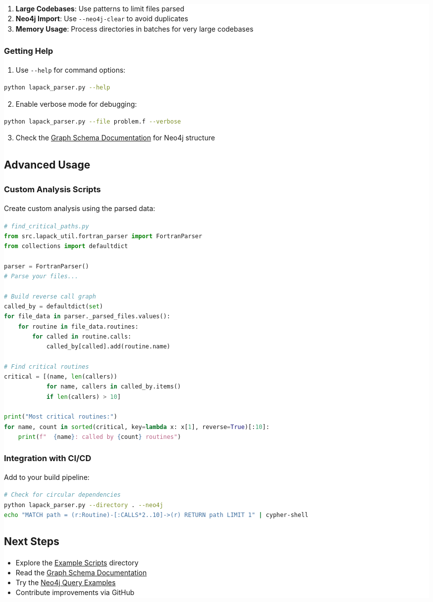 1. **Large Codebases**: Use patterns to limit files parsed
2. **Neo4j Import**: Use `--neo4j-clear` to avoid duplicates
3. **Memory Usage**: Process directories in batches for very large codebases

### Getting Help

1. Use `--help` for command options:
```bash
python lapack_parser.py --help
```

2. Enable verbose mode for debugging:
```bash
python lapack_parser.py --file problem.f --verbose
```

3. Check the [Graph Schema Documentation](GRAPH_SCHEMA.md) for Neo4j structure

## Advanced Usage

### Custom Analysis Scripts

Create custom analysis using the parsed data:

```python
# find_critical_paths.py
from src.lapack_util.fortran_parser import FortranParser
from collections import defaultdict

parser = FortranParser()
# Parse your files...

# Build reverse call graph
called_by = defaultdict(set)
for file_data in parser._parsed_files.values():
    for routine in file_data.routines:
        for called in routine.calls:
            called_by[called].add(routine.name)

# Find critical routines
critical = [(name, len(callers)) 
            for name, callers in called_by.items() 
            if len(callers) > 10]

print("Most critical routines:")
for name, count in sorted(critical, key=lambda x: x[1], reverse=True)[:10]:
    print(f"  {name}: called by {count} routines")
```

### Integration with CI/CD

Add to your build pipeline:

```bash
# Check for circular dependencies
python lapack_parser.py --directory . --neo4j
echo "MATCH path = (r:Routine)-[:CALLS*2..10]->(r) RETURN path LIMIT 1" | cypher-shell
```

## Next Steps

- Explore the [Example Scripts](../examples/) directory
- Read the [Graph Schema Documentation](GRAPH_SCHEMA.md)
- Try the [Neo4j Query Examples](#working-with-neo4j)
- Contribute improvements via GitHub